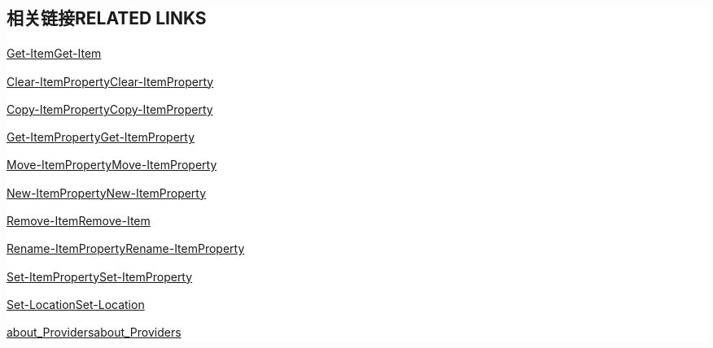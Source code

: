 ## <span data-ttu-id="0fc48-185">相关链接</span><span class="sxs-lookup"><span data-stu-id="0fc48-185">RELATED LINKS</span></span>

[<span data-ttu-id="0fc48-186">Get-Item</span><span class="sxs-lookup"><span data-stu-id="0fc48-186">Get-Item</span></span>](Get-Item.md)

[<span data-ttu-id="0fc48-187">Clear-ItemProperty</span><span class="sxs-lookup"><span data-stu-id="0fc48-187">Clear-ItemProperty</span></span>](Clear-ItemProperty.md)

[<span data-ttu-id="0fc48-188">Copy-ItemProperty</span><span class="sxs-lookup"><span data-stu-id="0fc48-188">Copy-ItemProperty</span></span>](Copy-ItemProperty.md)

[<span data-ttu-id="0fc48-189">Get-ItemProperty</span><span class="sxs-lookup"><span data-stu-id="0fc48-189">Get-ItemProperty</span></span>](Get-ItemProperty.md)

[<span data-ttu-id="0fc48-190">Move-ItemProperty</span><span class="sxs-lookup"><span data-stu-id="0fc48-190">Move-ItemProperty</span></span>](Move-ItemProperty.md)

[<span data-ttu-id="0fc48-191">New-ItemProperty</span><span class="sxs-lookup"><span data-stu-id="0fc48-191">New-ItemProperty</span></span>](New-ItemProperty.md)

[<span data-ttu-id="0fc48-192">Remove-Item</span><span class="sxs-lookup"><span data-stu-id="0fc48-192">Remove-Item</span></span>](Remove-Item.md)

[<span data-ttu-id="0fc48-193">Rename-ItemProperty</span><span class="sxs-lookup"><span data-stu-id="0fc48-193">Rename-ItemProperty</span></span>](Rename-ItemProperty.md)

[<span data-ttu-id="0fc48-194">Set-ItemProperty</span><span class="sxs-lookup"><span data-stu-id="0fc48-194">Set-ItemProperty</span></span>](Set-ItemProperty.md)

[<span data-ttu-id="0fc48-195">Set-Location</span><span class="sxs-lookup"><span data-stu-id="0fc48-195">Set-Location</span></span>](Set-Location.md)

[<span data-ttu-id="0fc48-196">about_Providers</span><span class="sxs-lookup"><span data-stu-id="0fc48-196">about_Providers</span></span>](../Microsoft.PowerShell.Core/About/about_Providers.md)

